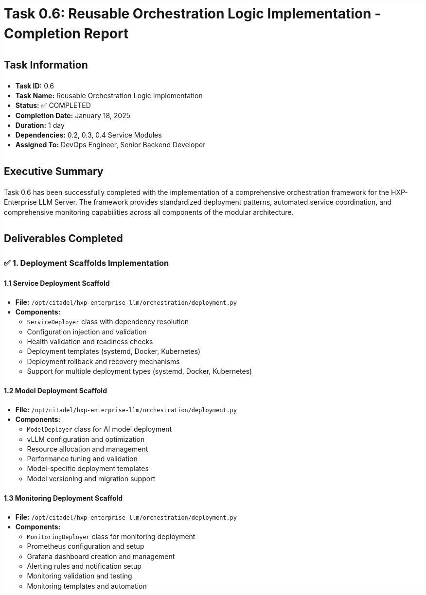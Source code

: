 # Task 0.6: Reusable Orchestration Logic Implementation - Completion Report

## Task Information

- **Task ID:** 0.6
- **Task Name:** Reusable Orchestration Logic Implementation
- **Status:** ✅ COMPLETED
- **Completion Date:** January 18, 2025
- **Duration:** 1 day
- **Dependencies:** 0.2, 0.3, 0.4 Service Modules
- **Assigned To:** DevOps Engineer, Senior Backend Developer

## Executive Summary

Task 0.6 has been successfully completed with the implementation of a comprehensive orchestration framework for the HXP-Enterprise LLM Server. The framework provides standardized deployment patterns, automated service coordination, and comprehensive monitoring capabilities across all components of the modular architecture.

## Deliverables Completed

### ✅ 1. Deployment Scaffolds Implementation

#### 1.1 Service Deployment Scaffold
- **File:** `/opt/citadel/hxp-enterprise-llm/orchestration/deployment.py`
- **Components:**
  - `ServiceDeployer` class with dependency resolution
  - Configuration injection and validation
  - Health validation and readiness checks
  - Deployment templates (systemd, Docker, Kubernetes)
  - Deployment rollback and recovery mechanisms
  - Support for multiple deployment types (systemd, Docker, Kubernetes)

#### 1.2 Model Deployment Scaffold
- **File:** `/opt/citadel/hxp-enterprise-llm/orchestration/deployment.py`
- **Components:**
  - `ModelDeployer` class for AI model deployment
  - vLLM configuration and optimization
  - Resource allocation and management
  - Performance tuning and validation
  - Model-specific deployment templates
  - Model versioning and migration support

#### 1.3 Monitoring Deployment Scaffold
- **File:** `/opt/citadel/hxp-enterprise-llm/orchestration/deployment.py`
- **Components:**
  - `MonitoringDeployer` class for monitoring deployment
  - Prometheus configuration and setup
  - Grafana dashboard creation and management
  - Alerting rules and notification setup
  - Monitoring validation and testing
  - Monitoring templates and automation
